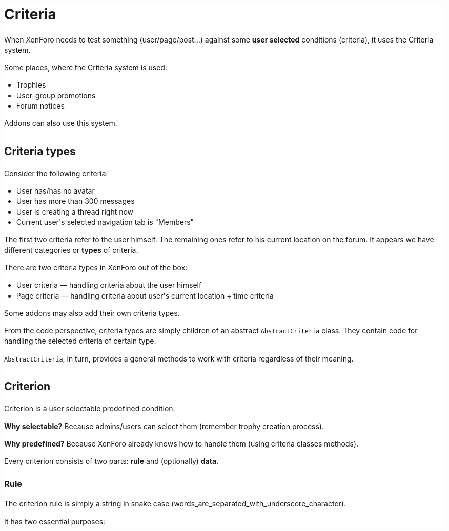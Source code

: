 # Criteria

When XenForo needs to test something (user/page/post...) against some **user selected** conditions (criteria), it uses the Criteria system.

Some places, where the Criteria system is used:

-   Trophies
-   User-group promotions
-   Forum notices

Addons can also use this system.

## Criteria types

Consider the following criteria:

-   User has/has no avatar
-   User has more than 300 messages
-   User is creating a thread right now
-   Current user's selected navigation tab is "Members"

The first two criteria refer to the user himself. The remaining ones refer to his current location on the forum. It appears we have different categories or **types** of criteria.

There are two criteria types in XenForo out of the box:

-   User criteria — handling criteria about the user himself
-   Page criteria — handling criteria about user's current location + time criteria

Some addons may also add their own criteria types.

From the code perspective, criteria types are simply children of an abstract `AbstractCriteria` class. They contain code for handling the selected criteria of certain type.

`AbstractCriteria`, in turn, provides a general methods to work with criteria regardless of their meaning.

## Criterion

Criterion is a user selectable predefined condition.

**Why selectable?** Because admins/users can select them (remember trophy creation process).

**Why predefined?** Because XenForo already knows how to handle them (using criteria classes methods).

Every criterion consists of two parts: **rule** and (optionally) **data**.

### Rule

The criterion rule is simply a string in [snake case](https://en.wikipedia.org/wiki/Snake_case) (words_are_separated_with_underscore_character).

It has two essential purposes:
